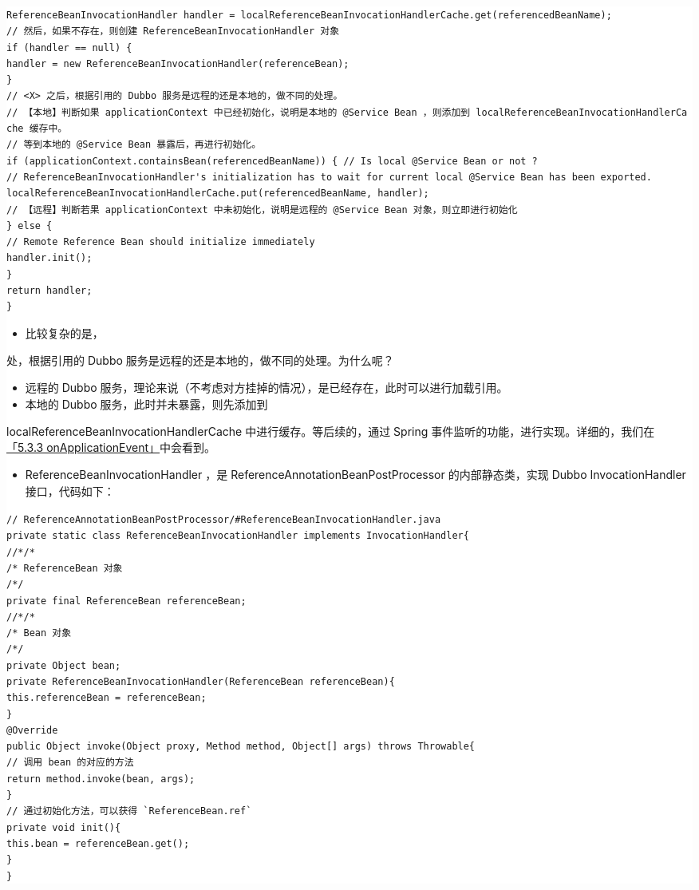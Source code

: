 ```
ReferenceBeanInvocationHandler handler = localReferenceBeanInvocationHandlerCache.get(referencedBeanName);
// 然后，如果不存在，则创建 ReferenceBeanInvocationHandler 对象
if (handler == null) {
handler = new ReferenceBeanInvocationHandler(referenceBean);
}
// <X> 之后，根据引用的 Dubbo 服务是远程的还是本地的，做不同的处理。
// 【本地】判断如果 applicationContext 中已经初始化，说明是本地的 @Service Bean ，则添加到 localReferenceBeanInvocationHandlerCache 缓存中。
// 等到本地的 @Service Bean 暴露后，再进行初始化。
if (applicationContext.containsBean(referencedBeanName)) { // Is local @Service Bean or not ?
// ReferenceBeanInvocationHandler's initialization has to wait for current local @Service Bean has been exported.
localReferenceBeanInvocationHandlerCache.put(referencedBeanName, handler);
// 【远程】判断若果 applicationContext 中未初始化，说明是远程的 @Service Bean 对象，则立即进行初始化
} else {
// Remote Reference Bean should initialize immediately
handler.init();
}
return handler;
}
```

* 比较复杂的是，

<X>
处，根据引用的 Dubbo 服务是远程的还是本地的，做不同的处理。为什么呢？

* 远程的 Dubbo 服务，理论来说（不考虑对方挂掉的情况），是已经存在，此时可以进行加载引用。
* 本地的 Dubbo 服务，此时并未暴露，则先添加到

localReferenceBeanInvocationHandlerCache
中进行缓存。等后续的，通过 Spring 事件监听的功能，进行实现。详细的，我们在 [「5.3.3 onApplicationEvent」](http://svip.iocoder.cn/Dubbo/configuration-annotation/)中会看到。
* ReferenceBeanInvocationHandler ，是 ReferenceAnnotationBeanPostProcessor 的内部静态类，实现 Dubbo InvocationHandler 接口，代码如下：
```
// ReferenceAnnotationBeanPostProcessor/#ReferenceBeanInvocationHandler.java
private static class ReferenceBeanInvocationHandler implements InvocationHandler{
//*/*
/* ReferenceBean 对象
/*/
private final ReferenceBean referenceBean;
//*/*
/* Bean 对象
/*/
private Object bean;
private ReferenceBeanInvocationHandler(ReferenceBean referenceBean){
this.referenceBean = referenceBean;
}
@Override
public Object invoke(Object proxy, Method method, Object[] args) throws Throwable{
// 调用 bean 的对应的方法
return method.invoke(bean, args);
}
// 通过初始化方法，可以获得 `ReferenceBean.ref`
private void init(){
this.bean = referenceBean.get();
}
}
```
